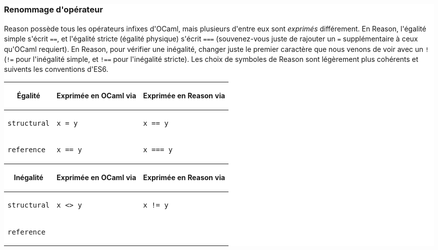 ### Renommage d'opérateur

Reason possède tous les opérateurs infixes d'OCaml, mais plusieurs d'entre eux sont *exprimés* différement.
En Reason, l'égalité simple s'écrit `==`, et l'égalité stricte (égalité physique) s'écrit  `===` (souvenez-vous juste de rajouter un `=` supplémentaire à ceux qu'OCaml
requiert). En Reason, pour vérifier une inégalité,
changer juste le premier caractère que nous venons de voir avec un `!` (`!=` pour l'inégalité simple, et `!==` pour l'inégalité stricte). Les choix de symboles de Reason sont légèrement plus cohérents et suivents les conventions d'ES6.
<table>
  <thead><tr><th scope="col"><p>Égalité</p></th> <th scope="col"><p>Exprimée en OCaml via</p></th> <th scope="col"><p>Exprimée en Reason via</p></th></tr></thead>
  <tr>
    <td>
      <pre>
structural</pre>
    </td>
    <td>
      <pre>
x = y</pre>
    </td>
    <td>
      <pre>
x == y</pre>
    </td>
  </tr>
  <tr>
    <td>
      <pre>
reference</pre>
    </td>
    <td>
      <pre>
x == y</pre>
    </td>
    <td>
      <pre>
x === y</pre>
    </td>
  </tr>
  <thead><tr><th scope="col"><p>Inégalité</p></th> <th scope="col"><p>Exprimée en OCaml via</p></th> <th scope="col"><p>Exprimée en Reason via</p></th></tr></thead>
  <tr>
    <td>
      <pre>
structural</pre>
    </td>
    <td>
      <pre>
x <> y</pre>
    </td>
    <td>
      <pre>
x != y</pre>
    </td>
  </tr>
  <tr>
    <td>
      <pre>
reference</pre>
    </td>
    <td>